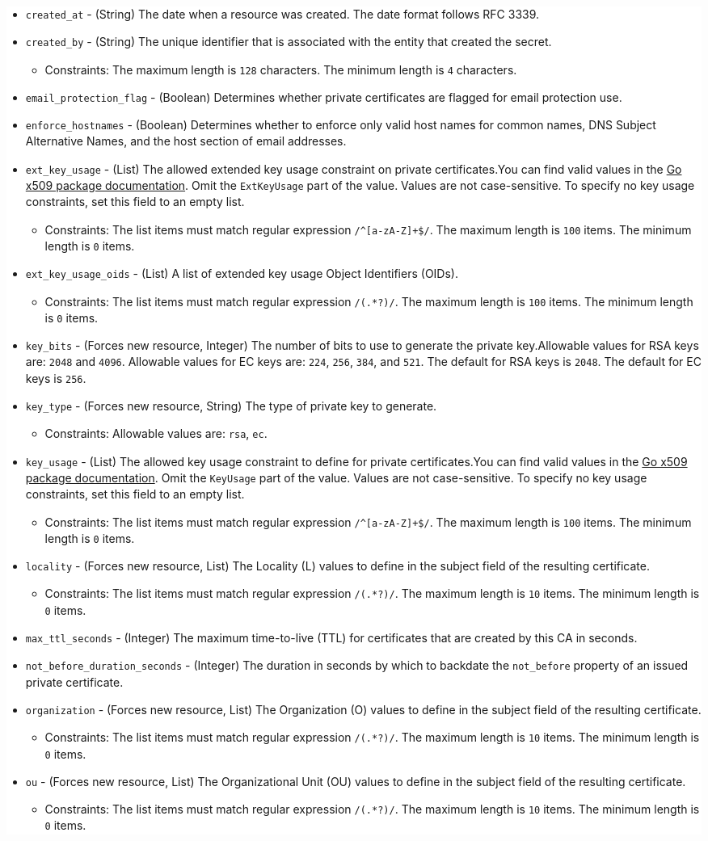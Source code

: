 * `created_at` - (String) The date when a resource was created. The date format follows RFC 3339.

* `created_by` - (String) The unique identifier that is associated with the entity that created the secret.
  * Constraints: The maximum length is `128` characters. The minimum length is `4` characters.

* `email_protection_flag` - (Boolean) Determines whether private certificates are flagged for email protection use.

* `enforce_hostnames` - (Boolean) Determines whether to enforce only valid host names for common names, DNS Subject Alternative Names, and the host section of email addresses.

* `ext_key_usage` - (List) The allowed extended key usage constraint on private certificates.You can find valid values in the [Go x509 package documentation](https://golang.org/pkg/crypto/x509/#ExtKeyUsage). Omit the `ExtKeyUsage` part of the value. Values are not case-sensitive. To specify no key usage constraints, set this field to an empty list.
  * Constraints: The list items must match regular expression `/^[a-zA-Z]+$/`. The maximum length is `100` items. The minimum length is `0` items.

* `ext_key_usage_oids` - (List) A list of extended key usage Object Identifiers (OIDs).
  * Constraints: The list items must match regular expression `/(.*?)/`. The maximum length is `100` items. The minimum length is `0` items.

* `key_bits` - (Forces new resource, Integer) The number of bits to use to generate the private key.Allowable values for RSA keys are: `2048` and `4096`. Allowable values for EC keys are: `224`, `256`, `384`, and `521`. The default for RSA keys is `2048`. The default for EC keys is `256`.

* `key_type` - (Forces new resource, String) The type of private key to generate.
  * Constraints: Allowable values are: `rsa`, `ec`.

* `key_usage` - (List) The allowed key usage constraint to define for private certificates.You can find valid values in the [Go x509 package documentation](https://pkg.go.dev/crypto/x509#KeyUsage). Omit the `KeyUsage` part of the value. Values are not case-sensitive. To specify no key usage constraints, set this field to an empty list.
  * Constraints: The list items must match regular expression `/^[a-zA-Z]+$/`. The maximum length is `100` items. The minimum length is `0` items.

* `locality` - (Forces new resource, List) The Locality (L) values to define in the subject field of the resulting certificate.
  * Constraints: The list items must match regular expression `/(.*?)/`. The maximum length is `10` items. The minimum length is `0` items.

* `max_ttl_seconds` - (Integer) The maximum time-to-live (TTL) for certificates that are created by this CA in seconds.

* `not_before_duration_seconds` - (Integer) The duration in seconds by which to backdate the `not_before` property of an issued private certificate.

* `organization` - (Forces new resource, List) The Organization (O) values to define in the subject field of the resulting certificate.
  * Constraints: The list items must match regular expression `/(.*?)/`. The maximum length is `10` items. The minimum length is `0` items.

* `ou` - (Forces new resource, List) The Organizational Unit (OU) values to define in the subject field of the resulting certificate.
  * Constraints: The list items must match regular expression `/(.*?)/`. The maximum length is `10` items. The minimum length is `0` items.
